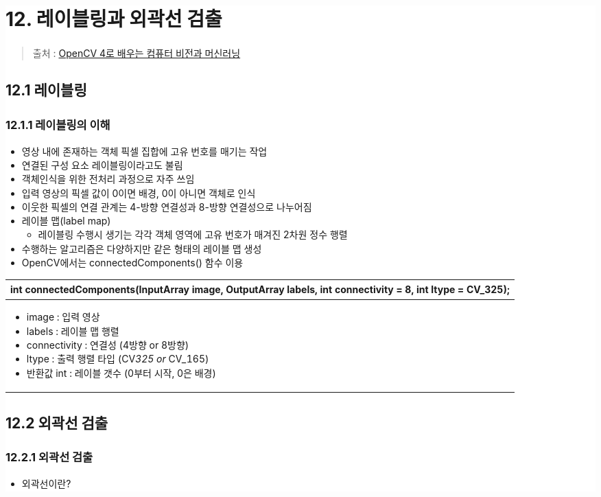 # 12. 레이블링과 외곽선 검출

> 출처 : [OpenCV 4로 배우는 컴퓨터 비전과 머신러닝](https://www.aladin.co.kr/shop/wproduct.aspx?ItemId=187822936)

## 12.1 레이블링

### 12.1.1 레이블링의 이해

* 영상 내에 존재하는 객체 픽셀 집합에 고유 번호를 매기는 작업
* 연결된 구성 요소 레이블링이라고도 불림
* 객체인식을 위한 전처리 과정으로 자주 쓰임
* 입력 영상의 픽셀 값이 0이면 배경, 0이 아니면 객체로 인식
* 이웃한 픽셀의 연결 관계는 4-방향 연결성과 8-방향 연결성으로 나누어짐
* 레이블 맵\(label map\)
  * 레이블링 수행시 생기는 각각 객체 영역에 고유 번호가 매겨진 2차원 정수 행렬
* 수행하는 알고리즘은 다양하지만 같은 형태의 레이블 맵 생성
* OpenCV에서는 connectedComponents\(\) 함수 이용

<table>
  <thead>
    <tr>
      <th style="text-align:left">int connectedComponents(InputArray image, OutputArray labels, int connectivity
        = 8, int ltype = CV_325);</th>
    </tr>
  </thead>
  <tbody>
    <tr>
      <td style="text-align:left">
        <ul>
          <li>image : &#xC785;&#xB825; &#xC601;&#xC0C1;</li>
          <li>labels : &#xB808;&#xC774;&#xBE14; &#xB9F5; &#xD589;&#xB82C;</li>
          <li>connectivity : &#xC5F0;&#xACB0;&#xC131; (4&#xBC29;&#xD5A5; or 8&#xBC29;&#xD5A5;)</li>
          <li>ltype : &#xCD9C;&#xB825; &#xD589;&#xB82C; &#xD0C0;&#xC785; (CV<em>325 or </em>CV<em>_</em>165)</li>
          <li>&#xBC18;&#xD658;&#xAC12; int : &#xB808;&#xC774;&#xBE14; &#xAC2F;&#xC218;
            (0&#xBD80;&#xD130; &#xC2DC;&#xC791;, 0&#xC740; &#xBC30;&#xACBD;)</li>
        </ul>
      </td>
    </tr>
  </tbody>
</table>



## 12.2 외곽선 검출

### 12.2.1 외곽선 검출

* 외곽선이란?
